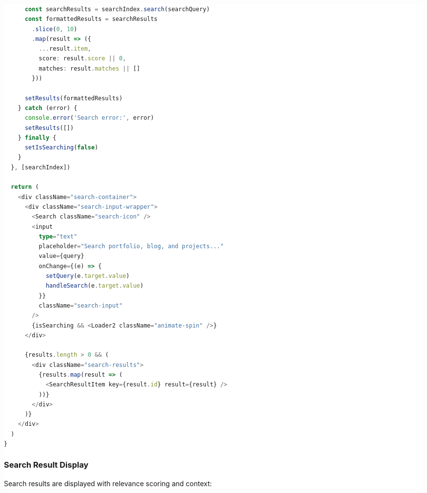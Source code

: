 ```typescript
      const searchResults = searchIndex.search(searchQuery)
      const formattedResults = searchResults
        .slice(0, 10)
        .map(result => ({
          ...result.item,
          score: result.score || 0,
          matches: result.matches || []
        }))
      
      setResults(formattedResults)
    } catch (error) {
      console.error('Search error:', error)
      setResults([])
    } finally {
      setIsSearching(false)
    }
  }, [searchIndex])
  
  return (
    <div className="search-container">
      <div className="search-input-wrapper">
        <Search className="search-icon" />
        <input
          type="text"
          placeholder="Search portfolio, blog, and projects..."
          value={query}
          onChange={(e) => {
            setQuery(e.target.value)
            handleSearch(e.target.value)
          }}
          className="search-input"
        />
        {isSearching && <Loader2 className="animate-spin" />}
      </div>
      
      {results.length > 0 && (
        <div className="search-results">
          {results.map(result => (
            <SearchResultItem key={result.id} result={result} />
          ))}
        </div>
      )}
    </div>
  )
}
```

### Search Result Display

Search results are displayed with relevance scoring and context:
